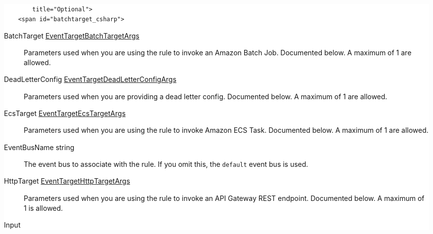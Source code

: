             title="Optional">
        <span id="batchtarget_csharp">
<a data-swiftype-name="resource-property" data-swiftype-type="text" href="#batchtarget_csharp" style="color: inherit; text-decoration: inherit;">Batch<wbr>Target</a>
</span>
        <span class="property-indicator"></span>
        <span class="property-type"><a href="#eventtargetbatchtarget">Event<wbr>Target<wbr>Batch<wbr>Target<wbr>Args</a></span>
    </dt>
    <dd><p>Parameters used when you are using the rule to invoke an Amazon Batch Job. Documented below. A maximum of 1 are allowed.</p>
</dd><dt class="property-optional"
            title="Optional">
        <span id="deadletterconfig_csharp">
<a data-swiftype-name="resource-property" data-swiftype-type="text" href="#deadletterconfig_csharp" style="color: inherit; text-decoration: inherit;">Dead<wbr>Letter<wbr>Config</a>
</span>
        <span class="property-indicator"></span>
        <span class="property-type"><a href="#eventtargetdeadletterconfig">Event<wbr>Target<wbr>Dead<wbr>Letter<wbr>Config<wbr>Args</a></span>
    </dt>
    <dd><p>Parameters used when you are providing a dead letter config. Documented below. A maximum of 1 are allowed.</p>
</dd><dt class="property-optional"
            title="Optional">
        <span id="ecstarget_csharp">
<a data-swiftype-name="resource-property" data-swiftype-type="text" href="#ecstarget_csharp" style="color: inherit; text-decoration: inherit;">Ecs<wbr>Target</a>
</span>
        <span class="property-indicator"></span>
        <span class="property-type"><a href="#eventtargetecstarget">Event<wbr>Target<wbr>Ecs<wbr>Target<wbr>Args</a></span>
    </dt>
    <dd><p>Parameters used when you are using the rule to invoke Amazon ECS Task. Documented below. A maximum of 1 are allowed.</p>
</dd><dt class="property-optional"
            title="Optional">
        <span id="eventbusname_csharp">
<a data-swiftype-name="resource-property" data-swiftype-type="text" href="#eventbusname_csharp" style="color: inherit; text-decoration: inherit;">Event<wbr>Bus<wbr>Name</a>
</span>
        <span class="property-indicator"></span>
        <span class="property-type">string</span>
    </dt>
    <dd><p>The event bus to associate with the rule. If you omit this, the <code>default</code> event bus is used.</p>
</dd><dt class="property-optional"
            title="Optional">
        <span id="httptarget_csharp">
<a data-swiftype-name="resource-property" data-swiftype-type="text" href="#httptarget_csharp" style="color: inherit; text-decoration: inherit;">Http<wbr>Target</a>
</span>
        <span class="property-indicator"></span>
        <span class="property-type"><a href="#eventtargethttptarget">Event<wbr>Target<wbr>Http<wbr>Target<wbr>Args</a></span>
    </dt>
    <dd><p>Parameters used when you are using the rule to invoke an API Gateway REST endpoint. Documented below. A maximum of 1 is allowed.</p>
</dd><dt class="property-optional"
            title="Optional">
        <span id="input_csharp">
<a data-swiftype-name="resource-property" data-swiftype-type="text" href="#input_csharp" style="color: inherit; text-decoration: inherit;">Input</a>
</span>
